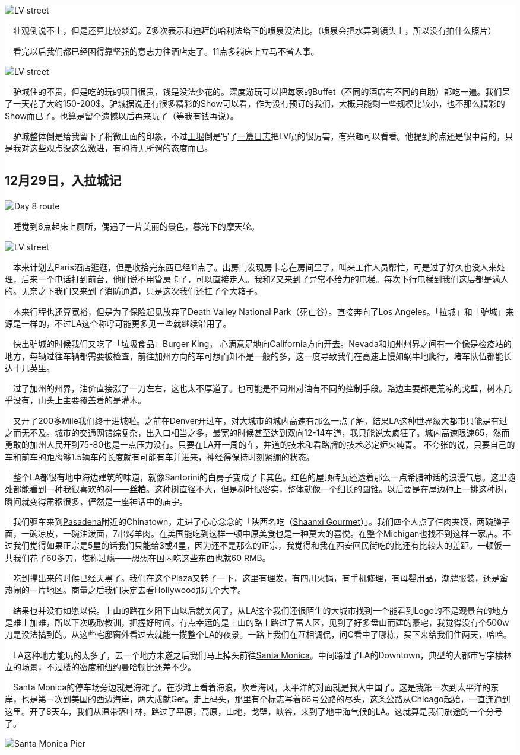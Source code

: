 ![LV street](http://lanternd.qiniudn.com/Pic4Post/journey-to-the-west-chapter-2/8C9A6987.jpg)

　壮观倒说不上，但是还算比较梦幻。Z多次表示和迪拜的哈利法塔下的喷泉没法比。（喷泉会把水弄到镜头上，所以没有拍什么照片）

　看完以后我们都已经困得靠坚强的意志力往酒店走了。11点多躺床上立马不省人事。

![LV street](http://lanternd.qiniudn.com/Pic4Post/journey-to-the-west-chapter-2/8C9A6979.jpg)

　驴城住的不贵，但是吃的玩的项目很贵，钱是没法少花的。深度游玩可以把每家的Buffet（不同的酒店有不同的自助）都吃一遍。我们呆了一天花了大约150-200\$。驴城据说还有很多精彩的Show可以看，作为没有预订的我们，大概只能剩一些规模比较小，也不那么精彩的Show而已了。也算是留个遗憾以后再来玩了（等我有钱再说）。

　驴城整体倒是给我留下了稍微正面的印象，不过[王垠](http://baike.baidu.com/view/1928287.htm)倒是写了[一篇日志](http://www.yinwang.org/blog-cn/2016/01/04/las-vegas/)把LV喷的很厉害，有兴趣可以看看。他提到的点还是很中肯的，只是我对这些观点没这么激进，有的持无所谓的态度而已。

## 12月29日，入拉城记

![Day 8 route](http://lanternd.qiniudn.com/Pic4Post/journey-to-the-west-chapter-2/day8.jpg)

　睡觉到6点起床上厕所，偶遇了一片美丽的景色，暮光下的摩天轮。

![LV street](http://lanternd.qiniudn.com/Pic4Post/journey-to-the-west-chapter-2/IMG_6661.jpg)

　本来计划去Paris酒店逛逛，但是收拾完东西已经11点了。出房门发现房卡忘在房间里了，叫来工作人员帮忙，可是过了好久也没人来处理，后来一个电话打到前台，他们说不用管房卡了，可以直接走人。我和Z又来到了异常不给力的电梯。每次下行电梯到我们这层都是满人的。无奈之下我们又来到了消防通道，只是这次我们还扛了个大箱子。

　本来行程也还算宽裕，但是为了保险起见放弃了[Death Valley National Park](https://goo.gl/maps/GNWo3DNxqUQ2)（死亡谷）。直接奔向了[Los Angeles](https://goo.gl/maps/CqemEbRqsd72)。「拉城」和「驴城」来源是一样的，不过LA这个称呼可能更多见一些就继续沿用了。

　快出驴城的时候我们又吃了「垃圾食品」Burger King， 心满意足地向California方向开去。Nevada和加州州界之间有一个像是检疫站的地方，每辆过往车辆都需要被检查，前往加州方向的车可想而知不是一般的多，这一度导致我们在高速上慢如蜗牛地爬行，堵车队伍都能长达十几英里。

　过了加州的州界，油价直接涨了一刀左右，这也太不厚道了。也可能是不同州对油有不同的控制手段。路边主要都是荒凉的戈壁，树木几乎没有，山头上主要覆盖着的是灌木。

　又开了200多Mile我们终于进城啦。之前在Denver开过车，对大城市的城内高速有那么一点了解，结果LA这种世界级大都市只能是有过之而无不及。城市的交通网错综复杂，出入口相当之多，最宽的时候甚至达到双向12-14车道，我只能说太疯狂了。城内高速限速65，然而勇敢的加州人民开到75-80也是一点压力没有。只要在LA开一周的车，并道的技术和看路牌的技术必定炉火纯青。 不夸张的说，只要自己的车和前车的距离够1.5辆车的长度就有可能有车并进来，神经得保持时刻紧绷的状态。

　整个LA都很有地中海边建筑的味道，就像Santorini的白房子变成了卡其色。红色的屋顶砖瓦还透着那么一点希腊神话的浪漫气息。这里随处都能看到一种我很喜欢的树——**丝柏**。这种树直径不大，但是树叶很密实，整体就像一个细长的圆锥。以后要是在屋边种上一排这种树，瞬间就变得肃穆很多，俨然是一座神话中的庙宇。

　我们驱车来到[Pasadena](https://goo.gl/maps/iMewxyAsSV22)附近的Chinatown，走进了心心念念的「陕西名吃（[Shaanxi Gourmet](https://goo.gl/maps/Y5zdi6ahR4n)）」。我们四个人点了仨肉夹馍，两碗臊子面，一碗凉皮，一碗油泼面，7串烤羊肉。在美国能吃到这样一顿中原美食也是一种莫大的喜悦。在整个Michigan也找不到这样一家店。不过我们觉得如果正宗是5星的话我们只能给3或4星，因为还不是那么的正宗，我觉得和我在西安回民街吃的比还有比较大的差距。一顿饭一共我们花了60多刀，堪称过瘾——想想在国内吃这些东西也就60 RMB。

　吃到撑出来的时候已经天黑了。我们在这个Plaza又转了一下，这里有理发，有四川火锅，有手机修理，有母婴用品，潮牌服装，还是蛮热闹的一片地区。商量之后我们决定去看Hollywood那几个大字。

　结果也并没有如愿以偿。上山的路在夕阳下山以后就关闭了，从LA这个我们还很陌生的大城市找到一个能看到Logo的不是观景台的地方是难上加难，所以下次吸取教训，把握好时间。有点幸运的是上山的路上路过了富人区，见到了好多盘山而建的豪宅，我觉得没有个500w刀是没法搞到的。从这些宅邸窗外看过去就能一揽整个LA的夜景。一路上我们在互相调侃，问C看中了哪栋，买下来给我们住两天，哈哈。

　LA这种地方能玩的太多了，去一个地方未遂之后我们马上掉头前往[Santa Monica](https://goo.gl/maps/fiL2xKGjyfK2)。中间路过了LA的Downtown，典型的大都市写字楼林立的场景，不过楼的密度和纽约曼哈顿比还差不少。

　Santa Monica的停车场旁边就是海滩了。在沙滩上看着海浪，吹着海风，太平洋的对面就是我大中国了。这是我第一次到太平洋的东岸，也是第一次到美国的西边海岸，两大成就Get。走上码头，那里有个标志写着66号公路的尽头，这条公路从Chicago起始，一直连通到这里。开了8天车，我们从温带落叶林，路过了平原，高原，山地，戈壁，峡谷，来到了地中海气候的LA。这就算是我们旅途的一个分号了。

![Santa Monica Pier](http://lanternd.qiniudn.com/Pic4Post/journey-to-the-west-chapter-2/IMG_6718.jpg)
